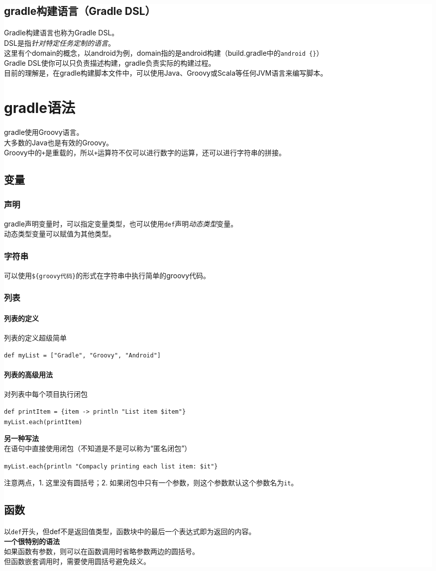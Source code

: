## gradle构建语言（Gradle DSL）

Gradle构建语言也称为Gradle DSL。<br/>
DSL是指*针对特定任务定制的语言*。<br/>
这里有个domain的概念，以android为例，domain指的是android构建（build.gradle中的`android {}`）<br/>
Gradle DSL使你可以只负责描述构建，gradle负责实际的构建过程。<br/>
目前的理解是，在gradle构建脚本文件中，可以使用Java、Groovy或Scala等任何JVM语言来编写脚本。<br/>

# gradle语法

gradle使用Groovy语言。<br/>
大多数的Java也是有效的Groovy。<br/>
Groovy中的`+`是重载的，所以`+`运算符不仅可以进行数字的运算，还可以进行字符串的拼接。<br/>

## 变量

### 声明

gradle声明变量时，可以指定变量类型，也可以使用`def`声明*动态类型*变量。<br/>
动态类型变量可以赋值为其他类型。<br/>

### 字符串

可以使用`${groovy代码}`的形式在字符串中执行简单的groovy代码。<br/>

### 列表

#### 列表的定义

列表的定义超级简单<br/>
```
def myList = ["Gradle", "Groovy", "Android"]
```

#### 列表的高级用法

对列表中每个项目执行闭包<br/>
```
def printItem = {item -> println "List item $item"}
myList.each(printItem)
```
**另一种写法**<br/>
在语句中直接使用闭包（不知道是不是可以称为“匿名闭包”）
```
myList.each{println "Compacly printing each list item: $it"}
```
注意两点，1. 这里没有圆括号；2. 如果闭包中只有一个参数，则这个参数默认这个参数名为`it`。<br/>

## 函数

以`def`开头，但def不是返回值类型，函数块中的最后一个表达式即为返回的内容。<br/>
**一个很特别的语法**<br/>
如果函数有参数，则可以在函数调用时省略参数两边的圆括号。<br/>
但函数嵌套调用时，需要使用圆括号避免歧义。<br/>
